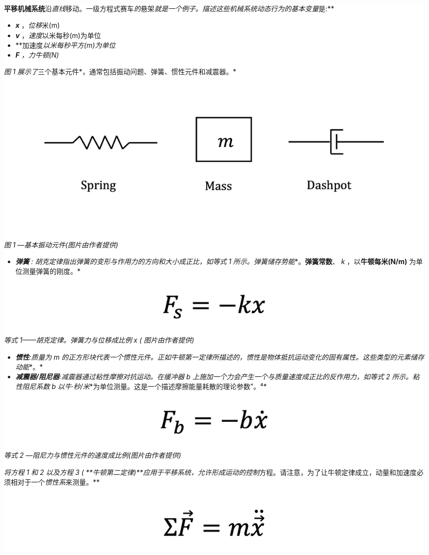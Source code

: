 **平移机械系统**沿*直线*移动。一级方程式赛车*的*悬架*就是一个例子。描述这些机械系统动态行为的基本变量*是:**

*   ***x*** ，*位移*米(m)
*   ***v*** ，*速度*以米每秒(m)为单位
*   **加速度*以米每秒平方(m)为单位*
*   ****F*** ，*力*牛顿(N)*

*图 1 展示了*三个基本元件*，通常包括振动问题、弹簧、惯性元件和减震器。*

*![](img/5ceb3b9bc581512d17ce18904643bcd9.png)*

*图 1 —基本振动元件(*图片由作者*提供)*

*   ***弹簧** : *胡克定律*指出弹簧的变形与作用力的方向和大小成正比，如等式 1 所示。弹簧储存**势能**。**弹簧常数**、 *k* ，以**牛顿每米(N/m)** 为单位测量弹簧的刚度。*

*![](img/04951d58f4a4cedf1c1b44968713d5e0.png)*

*等式 1——胡克定律。弹簧力与位移成比例 *x* ( *图片由作者*提供)*

*   ***惯性**:质量为 *m* 的正方形块代表一个惯性元件。正如牛顿第一定律所描述的，惯性是物体抵抗运动变化的固有属性。这些类型的元素储存**动能**。*
*   ***减震器/阻尼器**:减震器通过粘性摩擦对抗运动。在缓冲器 *b* 上施加一个力会产生一个与质量速度成正比的反作用力，如等式 2 所示。粘性阻尼系数 b 以**牛·秒/米**为单位测量。这是一个描述摩擦能量耗散的理论参数”。⁴*

*![](img/65abb7529456462be774b5a51f20b04c.png)*

*等式 2 —阻尼力与惯性元件的速度成比例(*图片由作者*提供)*

*将方程 1 和 2 以及方程 3 ( **牛顿第二定律)**应用于平移系统，允许形成运动的控制*方程。请注意，为了让牛顿定律成立，动量和加速度必须相对于一个*惯性系*来测量。**

*![](img/ef97149e555037570abfbab1f62211d4.png)*

